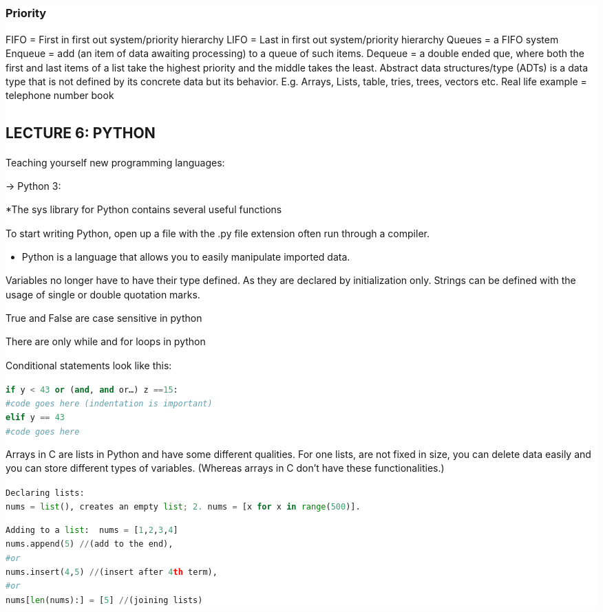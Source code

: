 ### Priority
FIFO = First in first out system/priority hierarchy
LIFO = Last in first out system/priority hierarchy
Queues = a FIFO system
Enqueue = add (an item of data awaiting processing) to a queue of such items.
Dequeue = a double ended que, where both the first and last items of a list take the highest priority and the middle takes the least.
Abstract data structures/type (ADTs) is a data type that is not defined by its concrete data but its behavior. E.g. Arrays, Lists, table, tries, trees, vectors etc. Real life example = telephone number book

## LECTURE 6: PYTHON

Teaching yourself new programming languages:

→ Python 3:

*The sys library for Python contains several useful functions

To start writing Python, open up a file with the .py file extension often run through a compiler.

- Python is a language that allows you to easily manipulate imported data.

Variables no longer have to have their type defined. As they are declared by initialization only. Strings can be defined with the usage of single or double quotation marks.

True and False are case sensitive in python

There are only while and for loops in python

Conditional statements look like this:

```python
if y < 43 or (and, and or…) z ==15: 
#code goes here (indentation is important) 
elif y == 43
#code goes here
```

Arrays in C are lists in Python and have some different qualities. For one lists, are not fixed in size, you can delete data easily and you can store different types of variables. (Whereas arrays in C don’t have these functionalities.)

```python
Declaring lists: 
nums = list(), creates an empty list; 2. nums = [x for x in range(500)]. 
```

```python
Adding to a list:  nums = [1,2,3,4]
nums.append(5) //(add to the end), 
#or
nums.insert(4,5) //(insert after 4th term), 
#or 
nums[len(nums):] = [5] //(joining lists)
```
